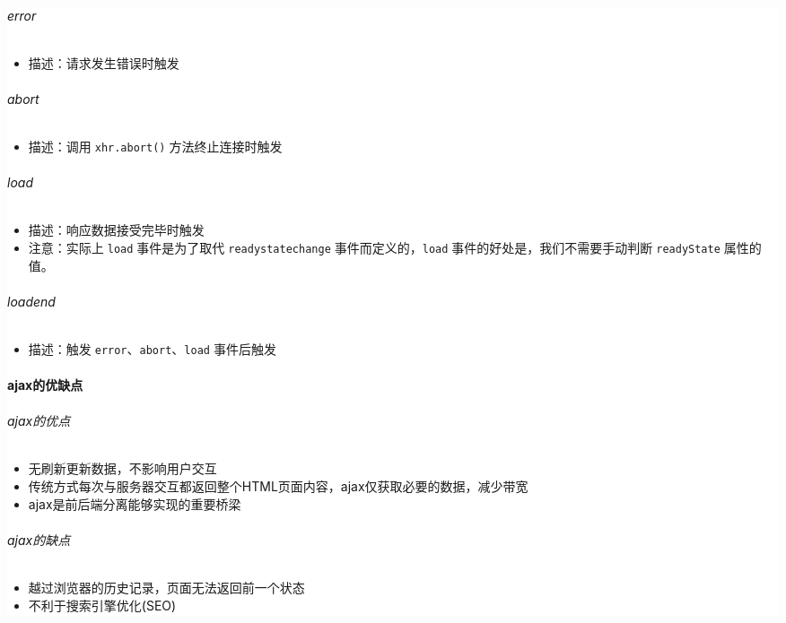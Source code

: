 ###### error

* 描述：请求发生错误时触发

###### abort

* 描述：调用 `xhr.abort()` 方法终止连接时触发

###### load

* 描述：响应数据接受完毕时触发
* 注意：实际上 `load` 事件是为了取代 `readystatechange` 事件而定义的，`load` 事件的好处是，我们不需要手动判断 `readyState` 属性的值。

###### loadend

* 描述：触发 `error`、`abort`、`load` 事件后触发

#### ajax的优缺点

###### ajax的优点

* 无刷新更新数据，不影响用户交互
* 传统方式每次与服务器交互都返回整个HTML页面内容，ajax仅获取必要的数据，减少带宽
* ajax是前后端分离能够实现的重要桥梁

###### ajax的缺点

* 越过浏览器的历史记录，页面无法返回前一个状态
* 不利于搜索引擎优化(SEO)